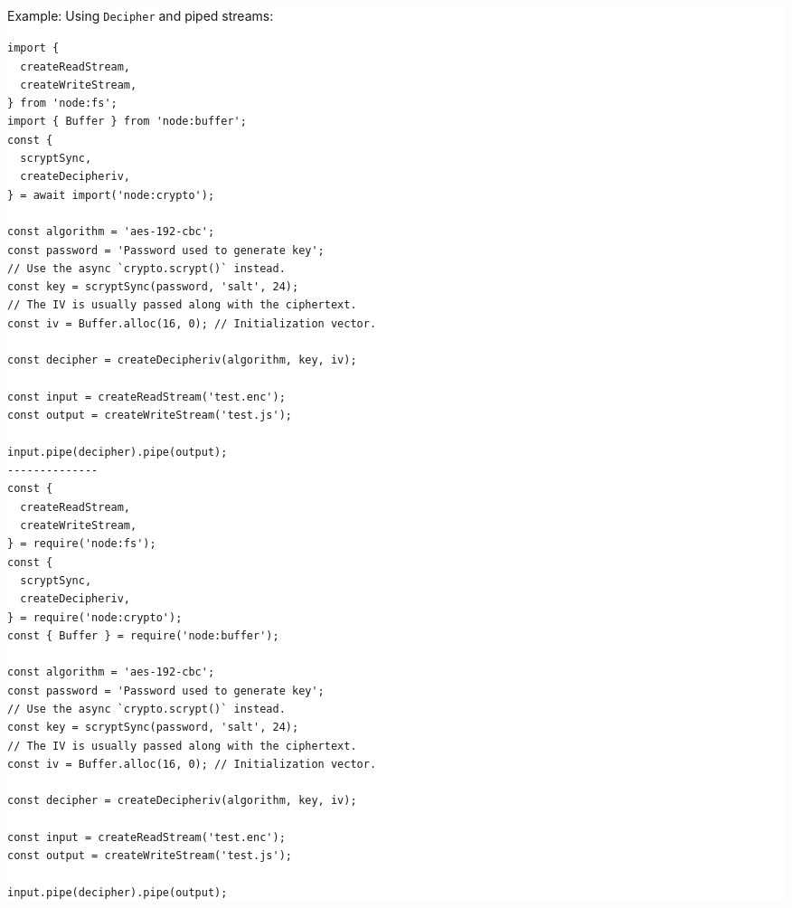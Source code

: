 Example: Using `Decipher` and piped streams:

```mjs|cjs
import {
  createReadStream,
  createWriteStream,
} from 'node:fs';
import { Buffer } from 'node:buffer';
const {
  scryptSync,
  createDecipheriv,
} = await import('node:crypto');

const algorithm = 'aes-192-cbc';
const password = 'Password used to generate key';
// Use the async `crypto.scrypt()` instead.
const key = scryptSync(password, 'salt', 24);
// The IV is usually passed along with the ciphertext.
const iv = Buffer.alloc(16, 0); // Initialization vector.

const decipher = createDecipheriv(algorithm, key, iv);

const input = createReadStream('test.enc');
const output = createWriteStream('test.js');

input.pipe(decipher).pipe(output);
--------------
const {
  createReadStream,
  createWriteStream,
} = require('node:fs');
const {
  scryptSync,
  createDecipheriv,
} = require('node:crypto');
const { Buffer } = require('node:buffer');

const algorithm = 'aes-192-cbc';
const password = 'Password used to generate key';
// Use the async `crypto.scrypt()` instead.
const key = scryptSync(password, 'salt', 24);
// The IV is usually passed along with the ciphertext.
const iv = Buffer.alloc(16, 0); // Initialization vector.

const decipher = createDecipheriv(algorithm, key, iv);

const input = createReadStream('test.enc');
const output = createWriteStream('test.js');

input.pipe(decipher).pipe(output);
```
